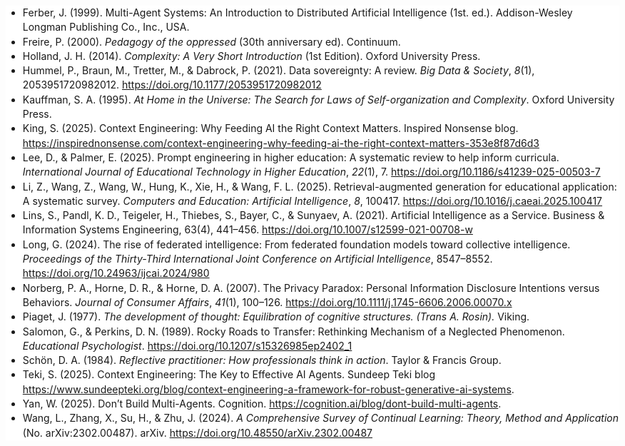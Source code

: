 - Ferber, J. (1999). Multi-Agent Systems: An Introduction to Distributed Artificial Intelligence (1st. ed.). Addison-Wesley Longman Publishing Co., Inc., USA.
- Freire, P. (2000). _Pedagogy of the oppressed_ (30th anniversary ed). Continuum.
- Holland, J. H. (2014). _Complexity: A Very Short Introduction_ (1st Edition). Oxford University Press.
- Hummel, P., Braun, M., Tretter, M., & Dabrock, P. (2021). Data sovereignty: A review. _Big Data & Society_, _8_(1), 2053951720982012. https://doi.org/10.1177/2053951720982012
- Kauffman, S. A. (1995). _At Home in the Universe: The Search for Laws of Self-organization and Complexity_. Oxford University Press.
- King, S. (2025). Context Engineering: Why Feeding AI the Right Context Matters. Inspired Nonsense blog. https://inspirednonsense.com/context-engineering-why-feeding-ai-the-right-context-matters-353e8f87d6d3
- Lee, D., & Palmer, E. (2025). Prompt engineering in higher education: A systematic review to help inform curricula. _International Journal of Educational Technology in Higher Education_, _22_(1), 7. https://doi.org/10.1186/s41239-025-00503-7
- Li, Z., Wang, Z., Wang, W., Hung, K., Xie, H., & Wang, F. L. (2025). Retrieval-augmented generation for educational application: A systematic survey. _Computers and Education: Artificial Intelligence_, _8_, 100417. https://doi.org/10.1016/j.caeai.2025.100417
- Lins, S., Pandl, K. D., Teigeler, H., Thiebes, S., Bayer, C., & Sunyaev, A. (2021). Artificial Intelligence as a Service. Business & Information Systems Engineering, 63(4), 441–456. https://doi.org/10.1007/s12599-021-00708-w
- Long, G. (2024). The rise of federated intelligence: From federated foundation models toward collective intelligence. _Proceedings of the Thirty-Third International Joint Conference on Artificial Intelligence_, 8547–8552. https://doi.org/10.24963/ijcai.2024/980
- Norberg, P. A., Horne, D. R., & Horne, D. A. (2007). The Privacy Paradox: Personal Information Disclosure Intentions versus Behaviors. _Journal of Consumer Affairs_, _41_(1), 100–126. https://doi.org/10.1111/j.1745-6606.2006.00070.x
- Piaget, J. (1977). _The development of thought: Equilibration of cognitive structures. (Trans A. Rosin)._ Viking.
- Salomon, G., & Perkins, D. N. (1989). Rocky Roads to Transfer: Rethinking Mechanism of a Neglected Phenomenon. _Educational Psychologist_. https://doi.org/10.1207/s15326985ep2402_1
- Schön, D. A. (1984). _Reflective practitioner: How professionals think in action_. Taylor & Francis Group.
- Teki, S. (2025). Context Engineering: The Key to Effective AI Agents. Sundeep Teki blog https://www.sundeepteki.org/blog/context-engineering-a-framework-for-robust-generative-ai-systems.
- Yan, W. (2025). Don’t Build Multi-Agents. Cognition. https://cognition.ai/blog/dont-build-multi-agents.
- Wang, L., Zhang, X., Su, H., & Zhu, J. (2024). _A Comprehensive Survey of Continual Learning: Theory, Method and Application_ (No. arXiv:2302.00487). arXiv. https://doi.org/10.48550/arXiv.2302.00487